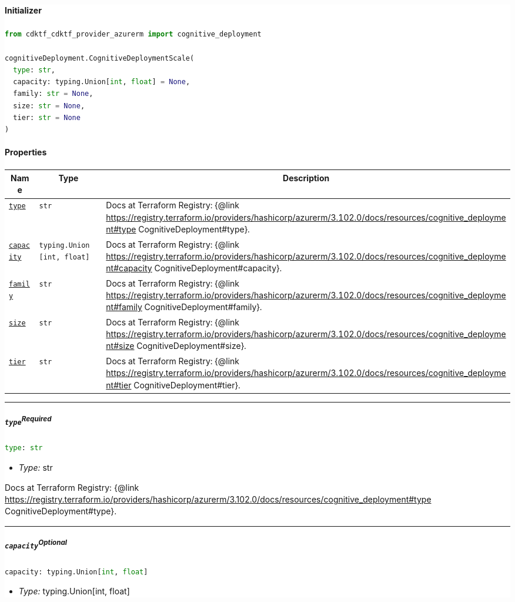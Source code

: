 #### Initializer <a name="Initializer" id="@cdktf/provider-azurerm.cognitiveDeployment.CognitiveDeploymentScale.Initializer"></a>

```python
from cdktf_cdktf_provider_azurerm import cognitive_deployment

cognitiveDeployment.CognitiveDeploymentScale(
  type: str,
  capacity: typing.Union[int, float] = None,
  family: str = None,
  size: str = None,
  tier: str = None
)
```

#### Properties <a name="Properties" id="Properties"></a>

| **Name** | **Type** | **Description** |
| --- | --- | --- |
| <code><a href="#@cdktf/provider-azurerm.cognitiveDeployment.CognitiveDeploymentScale.property.type">type</a></code> | <code>str</code> | Docs at Terraform Registry: {@link https://registry.terraform.io/providers/hashicorp/azurerm/3.102.0/docs/resources/cognitive_deployment#type CognitiveDeployment#type}. |
| <code><a href="#@cdktf/provider-azurerm.cognitiveDeployment.CognitiveDeploymentScale.property.capacity">capacity</a></code> | <code>typing.Union[int, float]</code> | Docs at Terraform Registry: {@link https://registry.terraform.io/providers/hashicorp/azurerm/3.102.0/docs/resources/cognitive_deployment#capacity CognitiveDeployment#capacity}. |
| <code><a href="#@cdktf/provider-azurerm.cognitiveDeployment.CognitiveDeploymentScale.property.family">family</a></code> | <code>str</code> | Docs at Terraform Registry: {@link https://registry.terraform.io/providers/hashicorp/azurerm/3.102.0/docs/resources/cognitive_deployment#family CognitiveDeployment#family}. |
| <code><a href="#@cdktf/provider-azurerm.cognitiveDeployment.CognitiveDeploymentScale.property.size">size</a></code> | <code>str</code> | Docs at Terraform Registry: {@link https://registry.terraform.io/providers/hashicorp/azurerm/3.102.0/docs/resources/cognitive_deployment#size CognitiveDeployment#size}. |
| <code><a href="#@cdktf/provider-azurerm.cognitiveDeployment.CognitiveDeploymentScale.property.tier">tier</a></code> | <code>str</code> | Docs at Terraform Registry: {@link https://registry.terraform.io/providers/hashicorp/azurerm/3.102.0/docs/resources/cognitive_deployment#tier CognitiveDeployment#tier}. |

---

##### `type`<sup>Required</sup> <a name="type" id="@cdktf/provider-azurerm.cognitiveDeployment.CognitiveDeploymentScale.property.type"></a>

```python
type: str
```

- *Type:* str

Docs at Terraform Registry: {@link https://registry.terraform.io/providers/hashicorp/azurerm/3.102.0/docs/resources/cognitive_deployment#type CognitiveDeployment#type}.

---

##### `capacity`<sup>Optional</sup> <a name="capacity" id="@cdktf/provider-azurerm.cognitiveDeployment.CognitiveDeploymentScale.property.capacity"></a>

```python
capacity: typing.Union[int, float]
```

- *Type:* typing.Union[int, float]
